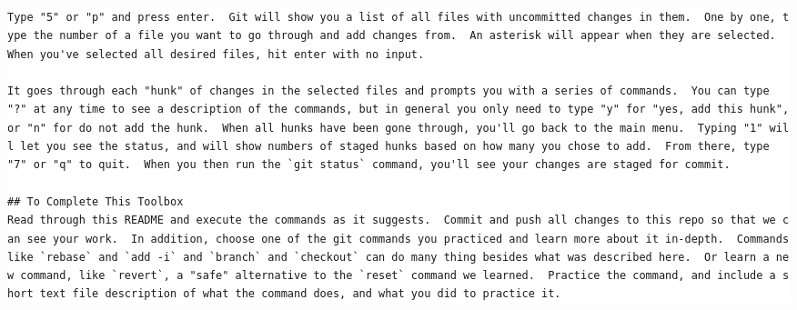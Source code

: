 ```
Type "5" or "p" and press enter.  Git will show you a list of all files with uncommitted changes in them.  One by one, type the number of a file you want to go through and add changes from.  An asterisk will appear when they are selected.  When you've selected all desired files, hit enter with no input.

It goes through each "hunk" of changes in the selected files and prompts you with a series of commands.  You can type "?" at any time to see a description of the commands, but in general you only need to type "y" for "yes, add this hunk", or "n" for do not add the hunk.  When all hunks have been gone through, you'll go back to the main menu.  Typing "1" will let you see the status, and will show numbers of staged hunks based on how many you chose to add.  From there, type "7" or "q" to quit.  When you then run the `git status` command, you'll see your changes are staged for commit.

## To Complete This Toolbox
Read through this README and execute the commands as it suggests.  Commit and push all changes to this repo so that we can see your work.  In addition, choose one of the git commands you practiced and learn more about it in-depth.  Commands like `rebase` and `add -i` and `branch` and `checkout` can do many thing besides what was described here.  Or learn a new command, like `revert`, a "safe" alternative to the `reset` command we learned.  Practice the command, and include a short text file description of what the command does, and what you did to practice it.